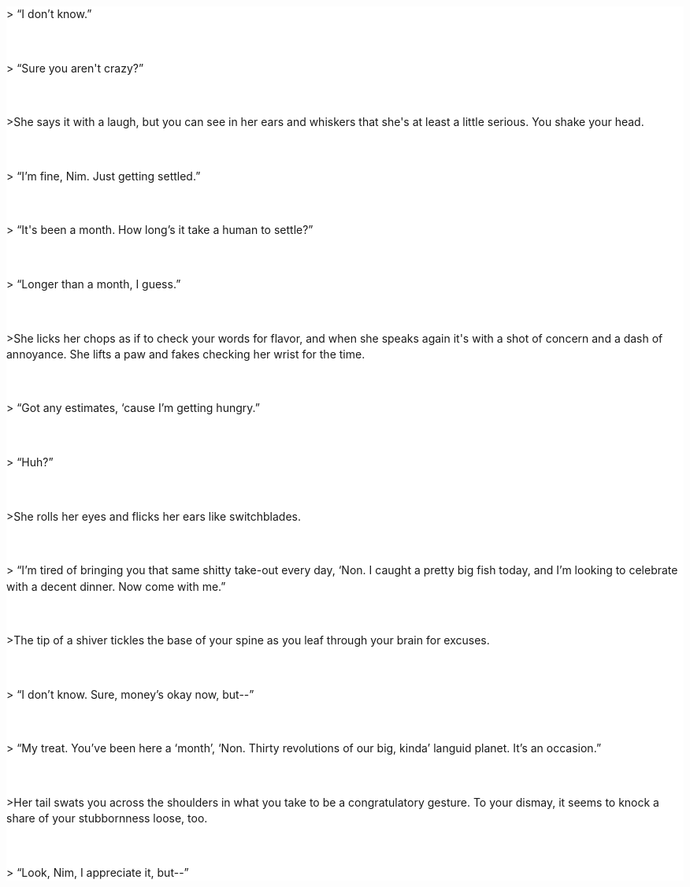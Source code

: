 
\> “I don’t know.”

 

\> “Sure you aren't crazy?”

 

\>She says it with a laugh, but you can see in her ears and whiskers that she's
at least a little serious. You shake your head.

 

\> “I’m fine, Nim. Just getting settled.”

 

\> “It's been a month. How long’s it take a human to settle?”

 

\> “Longer than a month, I guess.”

 

\>She licks her chops as if to check your words for flavor, and when she speaks
again it's with a shot of concern and a dash of annoyance. She lifts a paw and
fakes checking her wrist for the time.

 

\> “Got any estimates, ‘cause I’m getting hungry.”

 

\> “Huh?”

 

\>She rolls her eyes and flicks her ears like switchblades.

 

\> “I’m tired of bringing you that same shitty take-out every day, ‘Non. I
caught a pretty big fish today, and I’m looking to celebrate with a decent
dinner. Now come with me.”

 

\>The tip of a shiver tickles the base of your spine as you leaf through your
brain for excuses.

 

\> “I don’t know. Sure, money’s okay now, but--”

 

\> “My treat. You’ve been here a ‘month’, ‘Non. Thirty revolutions of our big,
kinda’ languid planet. It’s an occasion.”

 

\>Her tail swats you across the shoulders in what you take to be a
congratulatory gesture. To your dismay, it seems to knock a share of your
stubbornness loose, too.

 

\> “Look, Nim, I appreciate it, but--”
